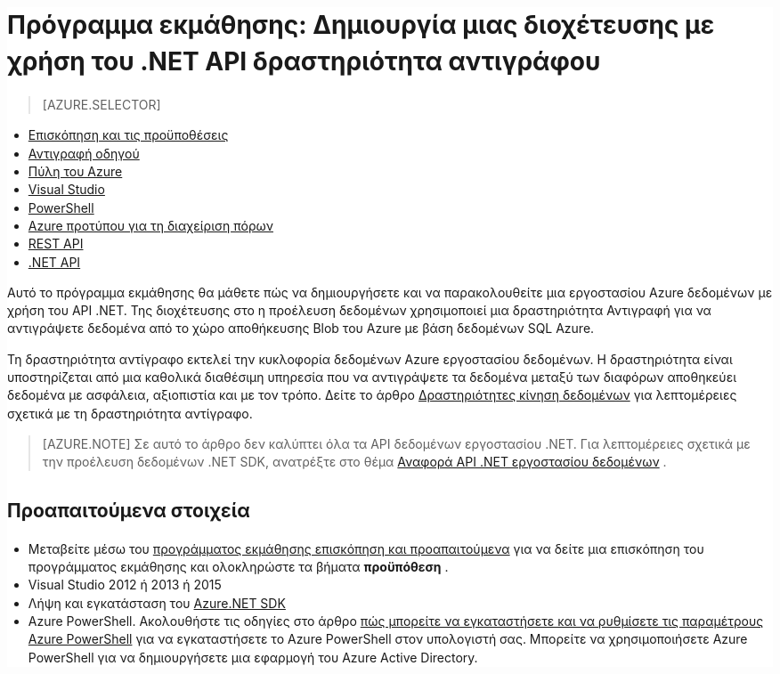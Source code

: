 <properties 
    pageTitle="Πρόγραμμα εκμάθησης: Δημιουργία μιας διοχέτευσης με χρήση του .NET API δραστηριότητα αντίγραφο | Microsoft Azure" 
    description="Σε αυτό το πρόγραμμα εκμάθησης, δημιουργείτε μια διοχέτευση Azure εργοστασίου δεδομένων με μια δραστηριότητα αντίγραφο με χρήση του .NET API." 
    services="data-factory" 
    documentationCenter="" 
    authors="spelluru" 
    manager="jhubbard" 
    editor="monicar"/>

<tags 
    ms.service="data-factory" 
    ms.workload="data-services" 
    ms.tgt_pltfrm="na" 
    ms.devlang="na" 
    ms.topic="get-started-article" 
    ms.date="10/27/2016" 
    ms.author="spelluru"/>

# <a name="tutorial-create-a-pipeline-with-copy-activity-using-net-api"></a>Πρόγραμμα εκμάθησης: Δημιουργία μιας διοχέτευσης με χρήση του .NET API δραστηριότητα αντιγράφου
> [AZURE.SELECTOR]
- [Επισκόπηση και τις προϋποθέσεις](data-factory-copy-data-from-azure-blob-storage-to-sql-database.md)
- [Αντιγραφή οδηγού](data-factory-copy-data-wizard-tutorial.md)
- [Πύλη του Azure](data-factory-copy-activity-tutorial-using-azure-portal.md)
- [Visual Studio](data-factory-copy-activity-tutorial-using-visual-studio.md)
- [PowerShell](data-factory-copy-activity-tutorial-using-powershell.md)
- [Azure προτύπου για τη διαχείριση πόρων](data-factory-copy-activity-tutorial-using-azure-resource-manager-template.md)
- [REST API](data-factory-copy-activity-tutorial-using-rest-api.md)
- [.NET API](data-factory-copy-activity-tutorial-using-dotnet-api.md)


Αυτό το πρόγραμμα εκμάθησης θα μάθετε πώς να δημιουργήσετε και να παρακολουθείτε μια εργοστασίου Azure δεδομένων με χρήση του API .NET. Της διοχέτευσης στο η προέλευση δεδομένων χρησιμοποιεί μια δραστηριότητα Αντιγραφή για να αντιγράψετε δεδομένα από το χώρο αποθήκευσης Blob του Azure με βάση δεδομένων SQL Azure.

Τη δραστηριότητα αντίγραφο εκτελεί την κυκλοφορία δεδομένων Azure εργοστασίου δεδομένων. Η δραστηριότητα είναι υποστηρίζεται από μια καθολικά διαθέσιμη υπηρεσία που να αντιγράψετε τα δεδομένα μεταξύ των διαφόρων αποθηκεύει δεδομένα με ασφάλεια, αξιοπιστία και με τον τρόπο. Δείτε το άρθρο [Δραστηριότητες κίνηση δεδομένων](data-factory-data-movement-activities.md) για λεπτομέρειες σχετικά με τη δραστηριότητα αντίγραφο.   

> [AZURE.NOTE] 
> Σε αυτό το άρθρο δεν καλύπτει όλα τα API δεδομένων εργοστασίου .NET. Για λεπτομέρειες σχετικά με την προέλευση δεδομένων .NET SDK, ανατρέξτε στο θέμα [Αναφορά API .NET εργοστασίου δεδομένων](https://msdn.microsoft.com/library/mt415893.aspx) . 

## <a name="prerequisites"></a>Προαπαιτούμενα στοιχεία
- Μεταβείτε μέσω του [προγράμματος εκμάθησης επισκόπηση και προαπαιτούμενα](data-factory-copy-data-from-azure-blob-storage-to-sql-database.md) για να δείτε μια επισκόπηση του προγράμματος εκμάθησης και ολοκληρώστε τα βήματα **προϋπόθεση** . 
- Visual Studio 2012 ή 2013 ή 2015
- Λήψη και εγκατάσταση του [Azure.NET SDK](http://azure.microsoft.com/downloads/)
- Azure PowerShell. Ακολουθήστε τις οδηγίες στο άρθρο [πώς μπορείτε να εγκαταστήσετε και να ρυθμίσετε τις παραμέτρους Azure PowerShell](../powershell-install-configure.md) για να εγκαταστήσετε το Azure PowerShell στον υπολογιστή σας. Μπορείτε να χρησιμοποιήσετε Azure PowerShell για να δημιουργήσετε μια εφαρμογή του Azure Active Directory.

